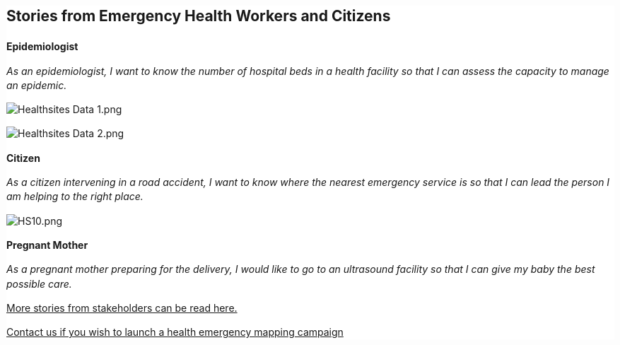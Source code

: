 ## Stories from Emergency Health Workers and Citizens

**Epidemiologist**

*As an epidemiologist, I want to know the number of hospital beds in a health facility so that I can assess the capacity to manage an epidemic.*

![Healthsites Data 1.png](/uploads/Healthsites%20Data%201.png)

![Healthsites Data 2.png](/uploads/Healthsites%20Data%202.png)

**Citizen**

*As a citizen intervening in a road accident, I want to know where the nearest emergency service is so that I can lead the person I am helping to the right place.*

![HS10.png](/uploads/HS10.png)

**Pregnant Mother**

*As a pregnant mother preparing for the delivery, I would like to go to an ultrasound facility so that I can give my baby the best possible care.*

[More stories from stakeholders can be read here.](https://github.com/healthsites/emergency-health-data/wiki)

[Contact us if you wish to launch a health emergency mapping campaign](https://healthsites.io/contact/)
